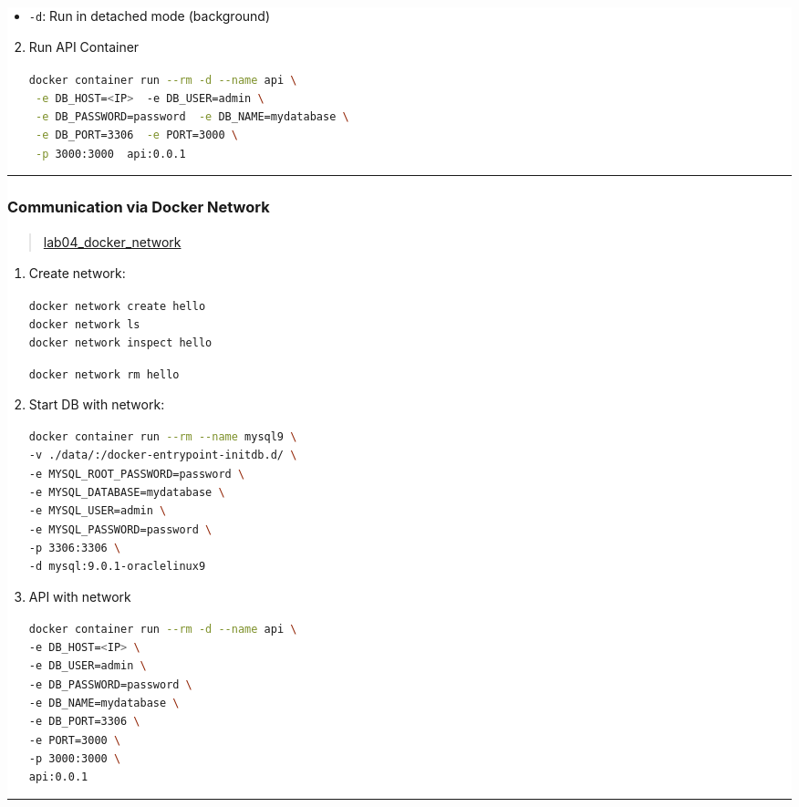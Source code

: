    - `-d`: Run in detached mode (background)

2. Run API Container

   ```bash
   docker container run --rm -d --name api \
    -e DB_HOST=<IP>  -e DB_USER=admin \
    -e DB_PASSWORD=password  -e DB_NAME=mydatabase \
    -e DB_PORT=3306  -e PORT=3000 \
    -p 3000:3000  api:0.0.1
   ```

---

### Communication via Docker Network

> [lab04_docker_network](./day1/lab04_docker_network/api)

1. Create network:

   ```bash
   docker network create hello
   docker network ls
   docker network inspect hello
   ```

   ```bash
   docker network rm hello
   ```

2. Start DB with network:

   ```bash
   docker container run --rm --name mysql9 \
   -v ./data/:/docker-entrypoint-initdb.d/ \
   -e MYSQL_ROOT_PASSWORD=password \
   -e MYSQL_DATABASE=mydatabase \
   -e MYSQL_USER=admin \
   -e MYSQL_PASSWORD=password \
   -p 3306:3306 \
   -d mysql:9.0.1-oraclelinux9
   ```

3. API with network

   ```bash
   docker container run --rm -d --name api \
   -e DB_HOST=<IP> \
   -e DB_USER=admin \
   -e DB_PASSWORD=password \
   -e DB_NAME=mydatabase \
   -e DB_PORT=3306 \
   -e PORT=3000 \
   -p 3000:3000 \
   api:0.0.1
   ```

---
